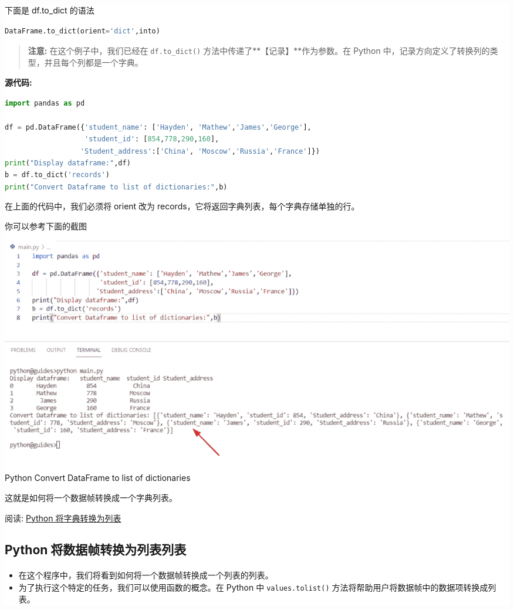 下面是 df.to_dict 的语法

```py
DataFrame.to_dict(orient='dict',into)
```

> **注意:** 在这个例子中，我们已经在 `df.to_dict()` 方法中传递了**【记录】**作为参数。在 Python 中，记录方向定义了转换列的类型，并且每个列都是一个字典。

**源代码:**

```py
import pandas as pd

df = pd.DataFrame({'student_name': ['Hayden', 'Mathew','James','George'],
                   'student_id': [854,778,290,160],
                  'Student_address':['China', 'Moscow','Russia','France']})
print("Display dataframe:",df)
b = df.to_dict('records')
print("Convert Dataframe to list of dictionaries:",b)
```

在上面的代码中，我们必须将 orient 改为 records，它将返回字典列表，每个字典存储单独的行。

你可以参考下面的截图

![Python Convert DataFrame to list of dictionaries](img/79ff718fc664b19f6a3bfc319f1222c9.png "Python Convert DataFrame to list of dictionaries")

Python Convert DataFrame to list of dictionaries

这就是如何将一个数据帧转换成一个字典列表。

阅读: [Python 将字典转换为列表](https://pythonguides.com/python-convert-dictionary-to-list/)

## Python 将数据帧转换为列表列表

*   在这个程序中，我们将看到如何将一个数据帧转换成一个列表的列表。
*   为了执行这个特定的任务，我们可以使用函数的概念。在 Python 中 `values.tolist()` 方法将帮助用户将数据帧中的数据项转换成列表。
